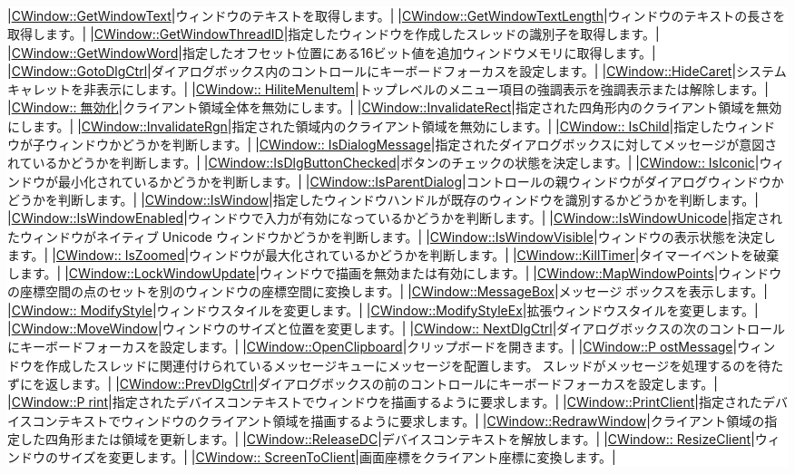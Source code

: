 |[CWindow::GetWindowText](#getwindowtext)|ウィンドウのテキストを取得します。|
|[CWindow::GetWindowTextLength](#getwindowtextlength)|ウィンドウのテキストの長さを取得します。|
|[CWindow::GetWindowThreadID](#getwindowthreadid)|指定したウィンドウを作成したスレッドの識別子を取得します。|
|[CWindow::GetWindowWord](#getwindowword)|指定したオフセット位置にある16ビット値を追加ウィンドウメモリに取得します。|
|[CWindow::GotoDlgCtrl](#gotodlgctrl)|ダイアログボックス内のコントロールにキーボードフォーカスを設定します。|
|[CWindow::HideCaret](#hidecaret)|システムキャレットを非表示にします。|
|[CWindow:: HiliteMenuItem](#hilitemenuitem)|トップレベルのメニュー項目の強調表示を強調表示または解除します。|
|[CWindow:: 無効化](#invalidate)|クライアント領域全体を無効にします。|
|[CWindow::InvalidateRect](#invalidaterect)|指定された四角形内のクライアント領域を無効にします。|
|[CWindow::InvalidateRgn](#invalidatergn)|指定された領域内のクライアント領域を無効にします。|
|[CWindow:: IsChild](#ischild)|指定したウィンドウが子ウィンドウかどうかを判断します。|
|[CWindow:: IsDialogMessage](#isdialogmessage)|指定されたダイアログボックスに対してメッセージが意図されているかどうかを判断します。|
|[CWindow::IsDlgButtonChecked](#isdlgbuttonchecked)|ボタンのチェックの状態を決定します。|
|[CWindow:: IsIconic](#isiconic)|ウィンドウが最小化されているかどうかを判断します。|
|[CWindow::IsParentDialog](#isparentdialog)|コントロールの親ウィンドウがダイアログウィンドウかどうかを判断します。|
|[CWindow::IsWindow](#iswindow)|指定したウィンドウハンドルが既存のウィンドウを識別するかどうかを判断します。|
|[CWindow::IsWindowEnabled](#iswindowenabled)|ウィンドウで入力が有効になっているかどうかを判断します。|
|[CWindow::IsWindowUnicode](#iswindowunicode)|指定されたウィンドウがネイティブ Unicode ウィンドウかどうかを判断します。|
|[CWindow::IsWindowVisible](#iswindowvisible)|ウィンドウの表示状態を決定します。|
|[CWindow:: IsZoomed](#iszoomed)|ウィンドウが最大化されているかどうかを判断します。|
|[CWindow::KillTimer](#killtimer)|タイマーイベントを破棄します。|
|[CWindow::LockWindowUpdate](#lockwindowupdate)|ウィンドウで描画を無効または有効にします。|
|[CWindow::MapWindowPoints](#mapwindowpoints)|ウィンドウの座標空間の点のセットを別のウィンドウの座標空間に変換します。|
|[CWindow::MessageBox](#messagebox)|メッセージ ボックスを表示します。|
|[CWindow:: ModifyStyle](#modifystyle)|ウィンドウスタイルを変更します。|
|[CWindow::ModifyStyleEx](#modifystyleex)|拡張ウィンドウスタイルを変更します。|
|[CWindow::MoveWindow](#movewindow)|ウィンドウのサイズと位置を変更します。|
|[CWindow:: NextDlgCtrl](#nextdlgctrl)|ダイアログボックスの次のコントロールにキーボードフォーカスを設定します。|
|[CWindow::OpenClipboard](#openclipboard)|クリップボードを開きます。|
|[CWindow::P ostMessage](#postmessage)|ウィンドウを作成したスレッドに関連付けられているメッセージキューにメッセージを配置します。 スレッドがメッセージを処理するのを待たずにを返します。|
|[CWindow::PrevDlgCtrl](#prevdlgctrl)|ダイアログボックスの前のコントロールにキーボードフォーカスを設定します。|
|[CWindow::P rint](#print)|指定されたデバイスコンテキストでウィンドウを描画するように要求します。|
|[CWindow::PrintClient](#printclient)|指定されたデバイスコンテキストでウィンドウのクライアント領域を描画するように要求します。|
|[CWindow::RedrawWindow](#redrawwindow)|クライアント領域の指定した四角形または領域を更新します。|
|[CWindow::ReleaseDC](#releasedc)|デバイスコンテキストを解放します。|
|[CWindow:: ResizeClient](#resizeclient)|ウィンドウのサイズを変更します。|
|[CWindow:: ScreenToClient](#screentoclient)|画面座標をクライアント座標に変換します。|